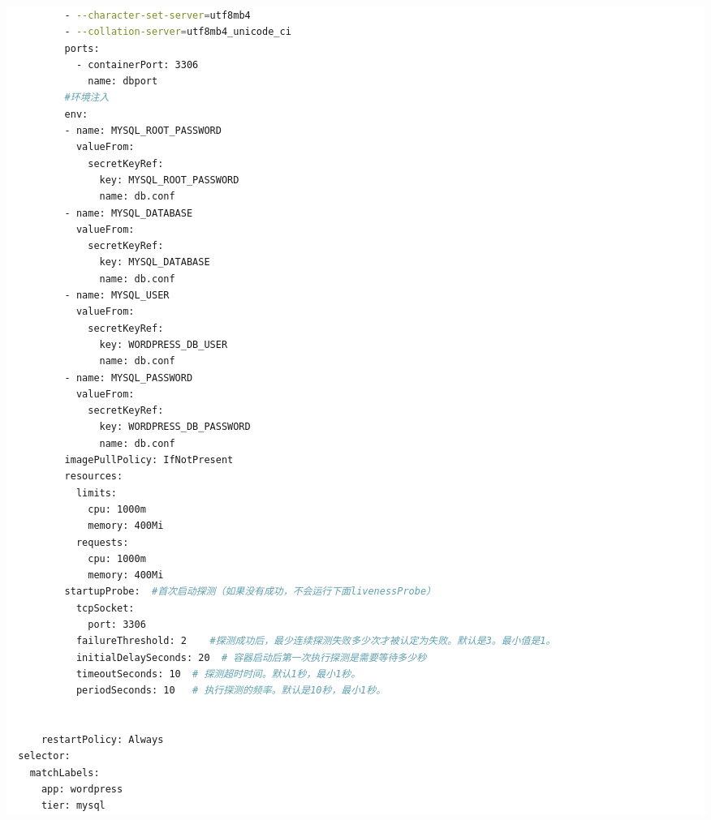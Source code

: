```bash
          - --character-set-server=utf8mb4
          - --collation-server=utf8mb4_unicode_ci
          ports:
            - containerPort: 3306
              name: dbport
          #环境注入
          env:
          - name: MYSQL_ROOT_PASSWORD
            valueFrom:
              secretKeyRef:
                key: MYSQL_ROOT_PASSWORD
                name: db.conf
          - name: MYSQL_DATABASE
            valueFrom:
              secretKeyRef:
                key: MYSQL_DATABASE
                name: db.conf
          - name: MYSQL_USER
            valueFrom:
              secretKeyRef:
                key: WORDPRESS_DB_USER
                name: db.conf
          - name: MYSQL_PASSWORD
            valueFrom:
              secretKeyRef:
                key: WORDPRESS_DB_PASSWORD
                name: db.conf
          imagePullPolicy: IfNotPresent
          resources:
            limits:
              cpu: 1000m
              memory: 400Mi
            requests:
              cpu: 1000m
              memory: 400Mi
          startupProbe:  #首次启动探测（如果没有成功，不会运行下面livenessProbe）
            tcpSocket:
              port: 3306
            failureThreshold: 2    #探测成功后，最少连续探测失败多少次才被认定为失败。默认是3。最小值是1。
            initialDelaySeconds: 20  # 容器启动后第一次执行探测是需要等待多少秒
            timeoutSeconds: 10  # 探测超时时间。默认1秒，最小1秒。
            periodSeconds: 10   # 执行探测的频率。默认是10秒，最小1秒。


      restartPolicy: Always
  selector:
    matchLabels:
      app: wordpress
      tier: mysql
```
